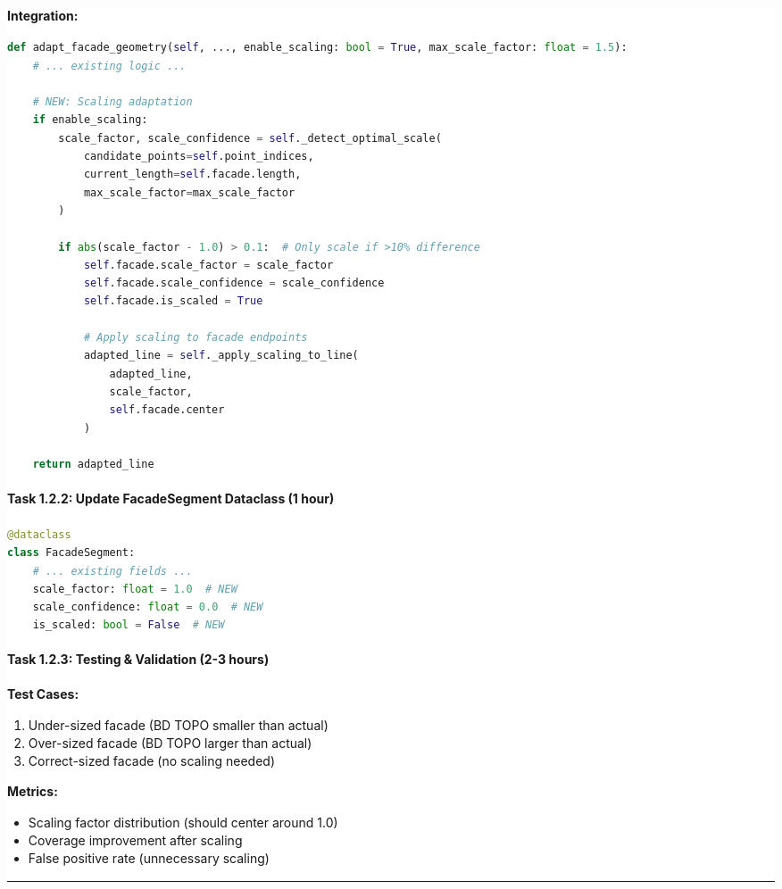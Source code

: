 **Integration:**

```python
def adapt_facade_geometry(self, ..., enable_scaling: bool = True, max_scale_factor: float = 1.5):
    # ... existing logic ...

    # NEW: Scaling adaptation
    if enable_scaling:
        scale_factor, scale_confidence = self._detect_optimal_scale(
            candidate_points=self.point_indices,
            current_length=self.facade.length,
            max_scale_factor=max_scale_factor
        )

        if abs(scale_factor - 1.0) > 0.1:  # Only scale if >10% difference
            self.facade.scale_factor = scale_factor
            self.facade.scale_confidence = scale_confidence
            self.facade.is_scaled = True

            # Apply scaling to facade endpoints
            adapted_line = self._apply_scaling_to_line(
                adapted_line,
                scale_factor,
                self.facade.center
            )

    return adapted_line
```

#### Task 1.2.2: Update FacadeSegment Dataclass (1 hour)

```python
@dataclass
class FacadeSegment:
    # ... existing fields ...
    scale_factor: float = 1.0  # NEW
    scale_confidence: float = 0.0  # NEW
    is_scaled: bool = False  # NEW
```

#### Task 1.2.3: Testing & Validation (2-3 hours)

**Test Cases:**

1. Under-sized facade (BD TOPO smaller than actual)
2. Over-sized facade (BD TOPO larger than actual)
3. Correct-sized facade (no scaling needed)

**Metrics:**

- Scaling factor distribution (should center around 1.0)
- Coverage improvement after scaling
- False positive rate (unnecessary scaling)

---

